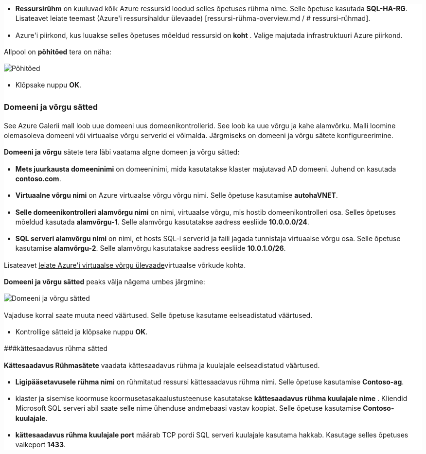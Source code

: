 - **Ressursirühm** on kuuluvad kõik Azure ressursid loodud selles õpetuses rühma nime. Selle õpetuse kasutada **SQL-HA-RG**. Lisateavet leiate teemast (Azure'i ressursihaldur ülevaade) [ressursi-rühma-overview.md / # ressursi-rühmad].

- Azure'i piirkond, kus luuakse selles õpetuses mõeldud ressursid on **koht** . Valige majutada infrastruktuuri Azure piirkond.

Allpool on **põhitõed** tera on näha:

![Põhitõed](./media/virtual-machines-windows-portal-sql-alwayson-availability-groups/1-basics.png)

- Klõpsake nuppu **OK**.

### <a name="domain-and-network-settings"></a>Domeeni ja võrgu sätted

See Azure Galerii mall loob uue domeeni uus domeenikontrollerid. See loob ka uue võrgu ja kahe alamvõrku. Malli loomine olemasoleva domeeni või virtuaalse võrgu serverid ei võimalda. Järgmiseks on domeeni ja võrgu sätete konfigureerimine.

**Domeeni ja võrgu** sätete tera läbi vaatama algne domeen ja võrgu sätted:

- **Mets juurkausta domeeninimi** on domeeninimi, mida kasutatakse klaster majutavad AD domeeni. Juhend on kasutada **contoso.com**.

- **Virtuaalne võrgu nimi** on Azure virtuaalse võrgu võrgu nimi. Selle õpetuse kasutamise **autohaVNET**.

- **Selle domeenikontrolleri alamvõrgu nimi** on nimi, virtuaalse võrgu, mis hostib domeenikontrolleri osa. Selles õpetuses mõeldud kasutada **alamvõrgu-1**. Selle alamvõrgu kasutatakse aadress eesliide **10.0.0.0/24**.

- **SQL serveri alamvõrgu nimi** on nimi, et hosts SQL-i serverid ja faili jagada tunnistaja virtuaalse võrgu osa. Selle õpetuse kasutamise **alamvõrgu-2**. Selle alamvõrgu kasutatakse aadress eesliide **10.0.1.0/26**.

Lisateavet [leiate Azure'i virtuaalse võrgu ülevaade](../virtual-network/virtual-networks-overview.md)virtuaalse võrkude kohta.  

**Domeeni ja võrgu sätted** peaks välja nägema umbes järgmine:

![Domeeni ja võrgu sätted](./media/virtual-machines-windows-portal-sql-alwayson-availability-groups/2-domain.png)

Vajaduse korral saate muuta need väärtused. Selle õpetuse kasutame eelseadistatud väärtused.

- Kontrollige sätteid ja klõpsake nuppu **OK**.

###<a name="availability-group-settings"></a>kättesaadavus rühma sätted

**Kättesaadavus Rühmasätete** vaadata kättesaadavus rühma ja kuulajale eelseadistatud väärtused.

- **Ligipääsetavusele rühma nimi** on rühmitatud ressursi kättesaadavus rühma nimi. Selle õpetuse kasutamise **Contoso-ag**.

- klaster ja sisemise koormuse koormusetasakaalustusteenuse kasutatakse **kättesaadavus rühma kuulajale nime** . Kliendid Microsoft SQL serveri abil saate selle nime ühenduse andmebaasi vastav koopiat. Selle õpetuse kasutamise **Contoso-kuulajale**.

-  **kättesaadavus rühma kuulajale port** määrab TCP pordi SQL serveri kuulajale kasutama hakkab. Kasutage selles õpetuses vaikeport **1433**.
